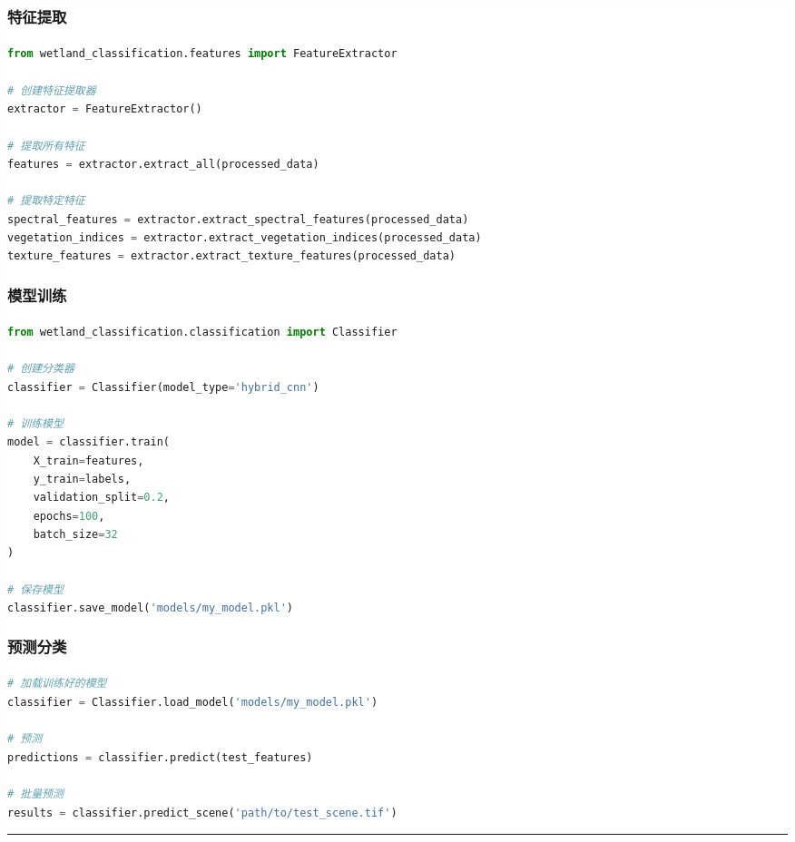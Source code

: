 ### 特征提取

```python
from wetland_classification.features import FeatureExtractor

# 创建特征提取器
extractor = FeatureExtractor()

# 提取所有特征
features = extractor.extract_all(processed_data)

# 提取特定特征
spectral_features = extractor.extract_spectral_features(processed_data)
vegetation_indices = extractor.extract_vegetation_indices(processed_data)
texture_features = extractor.extract_texture_features(processed_data)
```

### 模型训练

```python
from wetland_classification.classification import Classifier

# 创建分类器
classifier = Classifier(model_type='hybrid_cnn')

# 训练模型
model = classifier.train(
    X_train=features,
    y_train=labels,
    validation_split=0.2,
    epochs=100,
    batch_size=32
)

# 保存模型
classifier.save_model('models/my_model.pkl')
```

### 预测分类

```python
# 加载训练好的模型
classifier = Classifier.load_model('models/my_model.pkl')

# 预测
predictions = classifier.predict(test_features)

# 批量预测
results = classifier.predict_scene('path/to/test_scene.tif')
```

---
